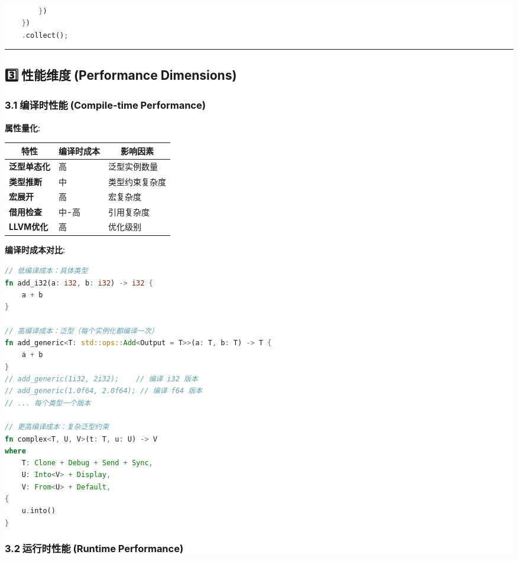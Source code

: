 ```rust
        })
    })
    .collect();
```

---

## 3️⃣ 性能维度 (Performance Dimensions)

### 3.1 编译时性能 (Compile-time Performance)

**属性量化**:

| 特性 | 编译时成本 | 影响因素 |
|------|-----------|---------|
| **泛型单态化** | 高 | 泛型实例数量 |
| **类型推断** | 中 | 类型约束复杂度 |
| **宏展开** | 高 | 宏复杂度 |
| **借用检查** | 中-高 | 引用复杂度 |
| **LLVM优化** | 高 | 优化级别 |

**编译时成本对比**:

```rust
// 低编译成本：具体类型
fn add_i32(a: i32, b: i32) -> i32 {
    a + b
}

// 高编译成本：泛型（每个实例化都编译一次）
fn add_generic<T: std::ops::Add<Output = T>>(a: T, b: T) -> T {
    a + b
}
// add_generic(1i32, 2i32);    // 编译 i32 版本
// add_generic(1.0f64, 2.0f64); // 编译 f64 版本
// ... 每个类型一个版本

// 更高编译成本：复杂泛型约束
fn complex<T, U, V>(t: T, u: U) -> V
where
    T: Clone + Debug + Send + Sync,
    U: Into<V> + Display,
    V: From<U> + Default,
{
    u.into()
}
```

### 3.2 运行时性能 (Runtime Performance)
